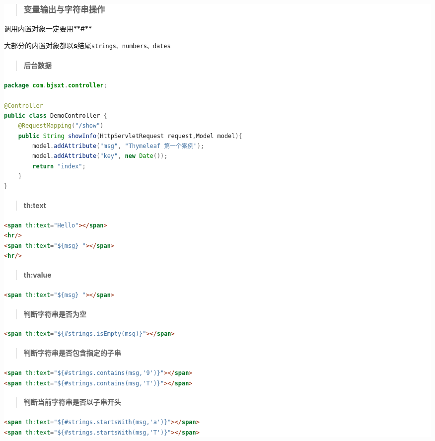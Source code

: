 > ### 变量输出与字符串操作 ###

调用内置对象一定要用**#**

大部分的内置对象都以**s**结尾`strings、numbers、dates`

> #### 后台数据 ####

```java
package com.bjsxt.controller;

@Controller
public class DemoController {
	@RequestMapping("/show")
	public String showInfo(HttpServletRequest request,Model model){
		model.addAttribute("msg", "Thymeleaf 第一个案例");
		model.addAttribute("key", new Date());
		return "index";
	}
}

```


> #### th:text ####

```html
<span th:text="Hello"></span>
<hr/>
<span th:text="${msg} "></span>
<hr/>

```

> #### th:value ####

```html
<span th:text="${msg} "></span>

```

> #### 判断字符串是否为空 ####

```html
<span th:text="${#strings.isEmpty(msg)}"></span>

```

> #### 判断字符串是否包含指定的子串 ####

```html
<span th:text="${#strings.contains(msg,'9')}"></span>
<span th:text="${#strings.contains(msg,'T')}"></span>

```

> #### 判断当前字符串是否以子串开头 ####

```html
<span th:text="${#strings.startsWith(msg,'a')}"></span>
<span th:text="${#strings.startsWith(msg,'T')}"></span>

```
